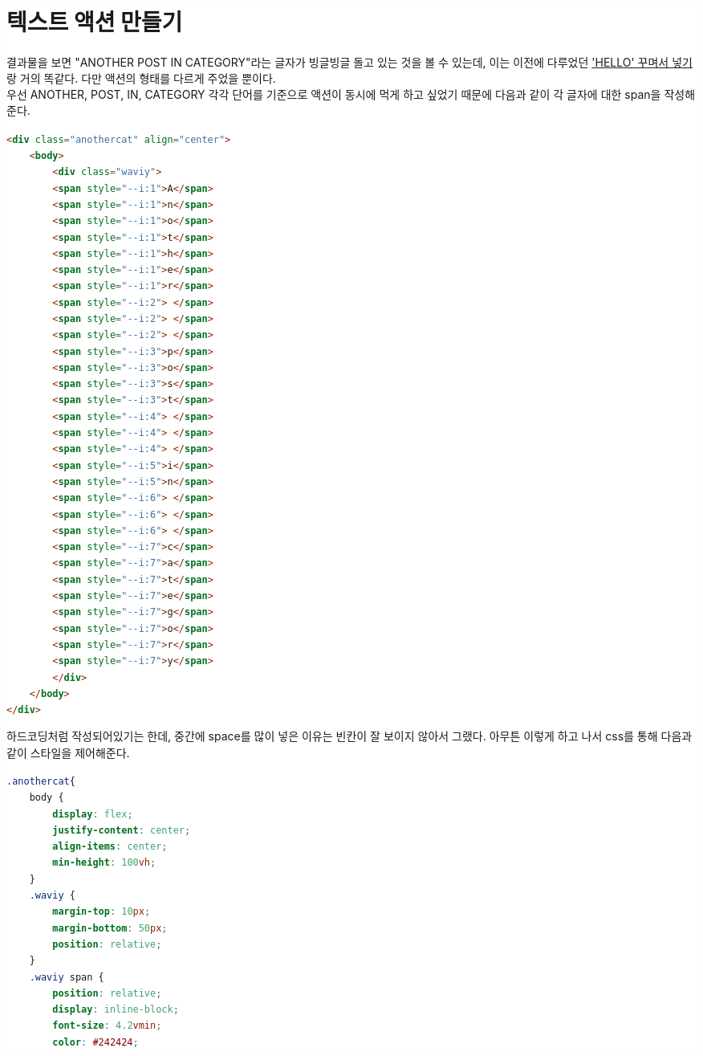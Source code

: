 
# 텍스트 액션 만들기
결과물을 보면 "ANOTHER POST IN CATEGORY"라는 글자가 빙글빙글 돌고 있는 것을 볼 수 있는데, 이는 이전에 다루었던 <U>'HELLO' 꾸며서 넣기</U>랑 거의 똑같다. 다만 액션의 형태를 다르게 주었을 뿐이다.   
우선 ANOTHER, POST, IN, CATEGORY 각각 단어를 기준으로 액션이 동시에 먹게 하고 싶었기 때문에 다음과 같이 각 글자에 대한 span을 작성해준다.

```html
<div class="anothercat" align="center">
    <body>
        <div class="waviy">
        <span style="--i:1">A</span>
        <span style="--i:1">n</span>
        <span style="--i:1">o</span>
        <span style="--i:1">t</span>
        <span style="--i:1">h</span>
        <span style="--i:1">e</span>
        <span style="--i:1">r</span>
        <span style="--i:2"> </span>
        <span style="--i:2"> </span>
        <span style="--i:2"> </span>
        <span style="--i:3">p</span>
        <span style="--i:3">o</span>
        <span style="--i:3">s</span>
        <span style="--i:3">t</span>
        <span style="--i:4"> </span>
        <span style="--i:4"> </span>
        <span style="--i:4"> </span>
        <span style="--i:5">i</span>
        <span style="--i:5">n</span>
        <span style="--i:6"> </span>
        <span style="--i:6"> </span>
        <span style="--i:6"> </span>
        <span style="--i:7">c</span>
        <span style="--i:7">a</span>
        <span style="--i:7">t</span>
        <span style="--i:7">e</span>
        <span style="--i:7">g</span>
        <span style="--i:7">o</span>
        <span style="--i:7">r</span>
        <span style="--i:7">y</span>
        </div>
    </body>
</div>
```
하드코딩처럼 작성되어있기는 한데, 중간에 space를 많이 넣은 이유는 빈칸이 잘 보이지 않아서 그랬다. 아무튼 이렇게 하고 나서 css를 통해 다음과 같이 스타일을 제어해준다.

```css
.anothercat{
    body {
        display: flex;
        justify-content: center;
        align-items: center;
        min-height: 100vh;
    }
    .waviy {
        margin-top: 10px;
        margin-bottom: 50px;
        position: relative;
    }
    .waviy span {
        position: relative;
        display: inline-block;
        font-size: 4.2vmin;
        color: #242424;
```